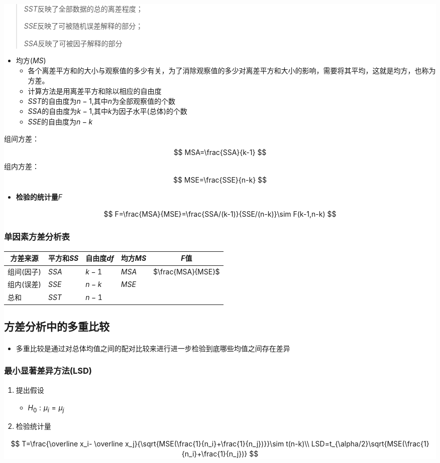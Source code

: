 > $SST$反映了全部数据的总的离差程度；
>
> $SSE$反映了可被随机误差解释的部分；
>
> $SSA$反映了可被因子解释的部分
>
> 

+ 均方$(MS)$
  + 各个离差平方和的大小与观察值的多少有关，为了消除观察值的多少对离差平方和大小的影响，需要将其平均，这就是均方，也称为方差。
  + 计算方法是用离差平方和除以相应的自由度
  + $SST$的自由度为$n-1$,其中$n$为全部观察值的个数
  + $SSA$的自由度为$k-1$,其中$k$为因子水平(总体)的个数
  + $SSE$的自由度为$n-k$

组间方差：
$$
MSA=\frac{SSA}{k-1}
$$
组内方差：
$$
MSE=\frac{SSE}{n-k}
$$

+ **检验的统计量**$F$

$$
F=\frac{MSA}{MSE}=\frac{SSA/(k-1)}{SSE/(n-k)}\sim F(k-1,n-k)
$$



### 单因素方差分析表

| 方差来源   | 平方和$SS$ | 自由度$df$ | 均方$MS$ | $F$值             |
| ---------- | ---------- | ---------- | -------- | ----------------- |
| 组间(因子) | $SSA$      | $k-1$      | $MSA$    | $\frac{MSA}{MSE}$ |
| 组内(误差) | $SSE$      | $n-k$      | $MSE$    |                   |
| 总和       | $SST$      | $n-1$      |          |                   |



## 方差分析中的多重比较

+ 多重比较是通过对总体均值之间的配对比较来进行进一步检验到底哪些均值之间存在差异

### 最小显著差异方法(LSD)

1. 提出假设
   + $H_0:\mu_i=\mu_j$

2. 检验统计量

$$
T=\frac{\overline x_i- \overline x_j}{\sqrt{MSE(\frac{1}{n_i}+\frac{1}{n_j})}}\sim t(n-k)\\
LSD=t_{\alpha/2}\sqrt{MSE(\frac{1}{n_i}+\frac{1}{n_j})}
$$
